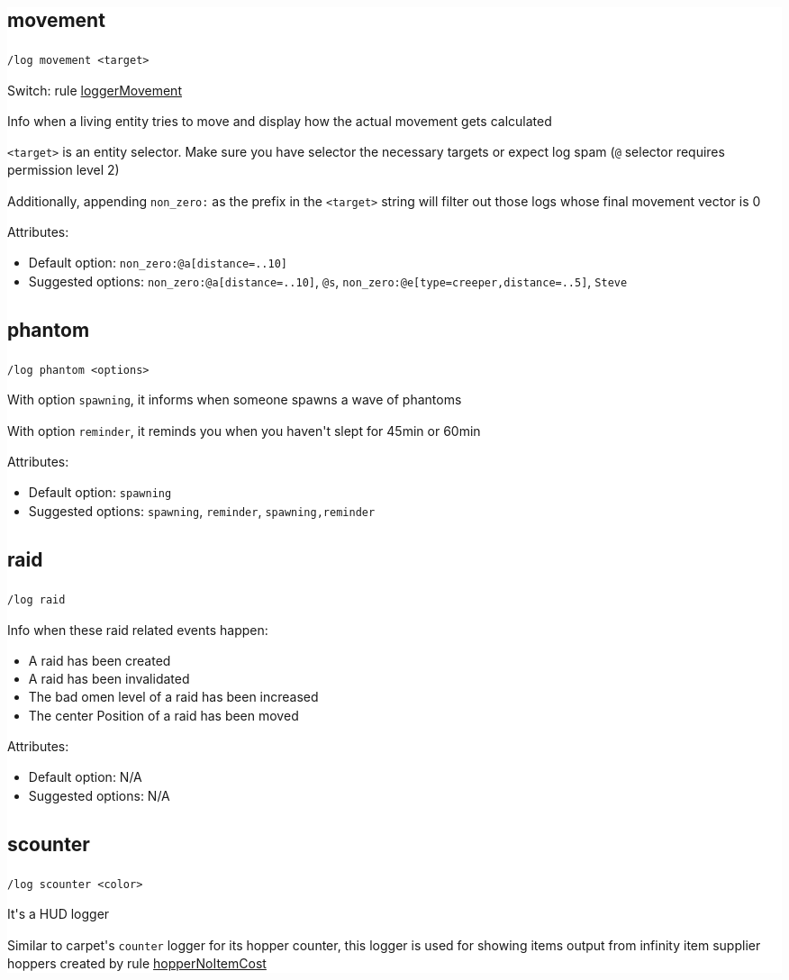 
## movement

`/log movement <target>`

Switch: rule [loggerMovement](rules.md#loggermovement)

Info when a living entity tries to move and display how the actual movement gets calculated

`<target>` is an entity selector. Make sure you have selector the necessary targets or expect log spam (`@` selector requires permission level 2)

Additionally, appending `non_zero:` as the prefix in the `<target>` string will filter out those logs whose final movement vector is 0

Attributes:
- Default option: `non_zero:@a[distance=..10]`
- Suggested options: `non_zero:@a[distance=..10]`, `@s`, `non_zero:@e[type=creeper,distance=..5]`, `Steve`


## phantom

`/log phantom <options>`

With option `spawning`, it informs when someone spawns a wave of phantoms

With option `reminder`, it reminds you when you haven't slept for 45min or 60min

Attributes:
- Default option: `spawning`
- Suggested options: `spawning`, `reminder`, `spawning,reminder`


## raid

`/log raid`

Info when these raid related events happen:

- A raid has been created
- A raid has been invalidated
- The bad omen level of a raid has been increased
- The center Position of a raid has been moved

Attributes:
- Default option: N/A
- Suggested options: N/A


## scounter

`/log scounter <color>`

It's a HUD logger

Similar to carpet's `counter` logger for its hopper counter, this logger is used for showing items output from infinity item supplier hoppers created by rule [hopperNoItemCost](rules.md#hoppernoitemcost)
